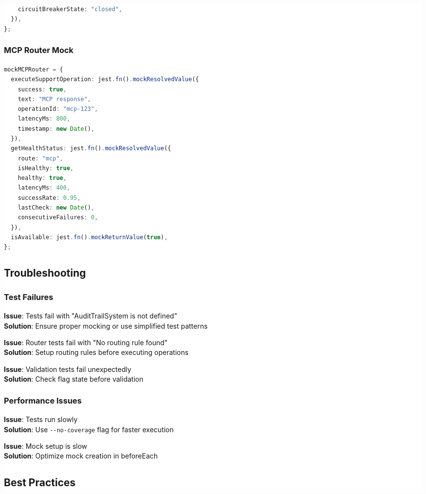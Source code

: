 ```typescript
    circuitBreakerState: "closed",
  }),
};
```

### MCP Router Mock

```typescript
mockMCPRouter = {
  executeSupportOperation: jest.fn().mockResolvedValue({
    success: true,
    text: "MCP response",
    operationId: "mcp-123",
    latencyMs: 800,
    timestamp: new Date(),
  }),
  getHealthStatus: jest.fn().mockResolvedValue({
    route: "mcp",
    isHealthy: true,
    healthy: true,
    latencyMs: 400,
    successRate: 0.95,
    lastCheck: new Date(),
    consecutiveFailures: 0,
  }),
  isAvailable: jest.fn().mockReturnValue(true),
};
```

## Troubleshooting

### Test Failures

**Issue**: Tests fail with "AuditTrailSystem is not defined"  
**Solution**: Ensure proper mocking or use simplified test patterns

**Issue**: Router tests fail with "No routing rule found"  
**Solution**: Setup routing rules before executing operations

**Issue**: Validation tests fail unexpectedly  
**Solution**: Check flag state before validation

### Performance Issues

**Issue**: Tests run slowly  
**Solution**: Use `--no-coverage` flag for faster execution

**Issue**: Mock setup is slow  
**Solution**: Optimize mock creation in beforeEach

## Best Practices
